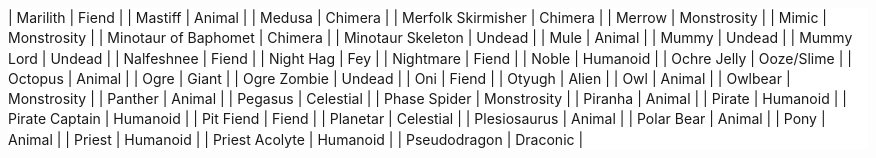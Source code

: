 | Marilith                   | Fiend       |
| Mastiff                    | Animal      |
| Medusa                     | Chimera     |
| Merfolk Skirmisher         | Chimera     |
| Merrow                     | Monstrosity |
| Mimic                      | Monstrosity |
| Minotaur of Baphomet       | Chimera     |
| Minotaur Skeleton          | Undead      |
| Mule                       | Animal      |
| Mummy                      | Undead      |
| Mummy Lord                 | Undead      |
| Nalfeshnee                 | Fiend       |
| Night Hag                  | Fey         |
| Nightmare                  | Fiend       |
| Noble                      | Humanoid    |
| Ochre Jelly                | Ooze/Slime  |
| Octopus                    | Animal      |
| Ogre                       | Giant       |
| Ogre Zombie                | Undead      |
| Oni                        | Fiend       |
| Otyugh                     | Alien       |
| Owl                        | Animal      |
| Owlbear                    | Monstrosity |
| Panther                    | Animal      |
| Pegasus                    | Celestial   |
| Phase Spider               | Monstrosity |
| Piranha                    | Animal      |
| Pirate                     | Humanoid    |
| Pirate Captain             | Humanoid    |
| Pit Fiend                  | Fiend       |
| Planetar                   | Celestial   |
| Plesiosaurus               | Animal      |
| Polar Bear                 | Animal      |
| Pony                       | Animal      |
| Priest                     | Humanoid    |
| Priest Acolyte             | Humanoid    |
| Pseudodragon               | Draconic    |